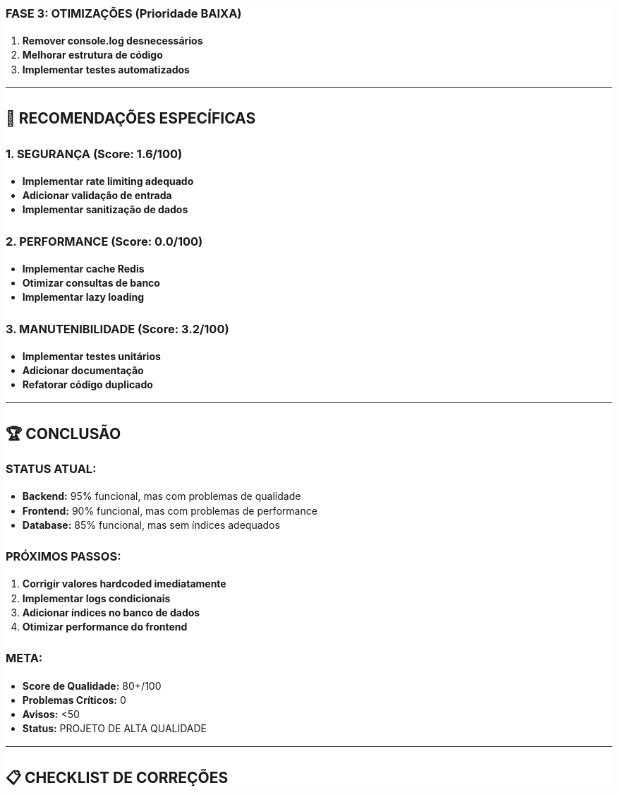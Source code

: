 ### **FASE 3: OTIMIZAÇÕES (Prioridade BAIXA)**
1. **Remover console.log desnecessários**
2. **Melhorar estrutura de código**
3. **Implementar testes automatizados**

---

## 🎯 RECOMENDAÇÕES ESPECÍFICAS

### **1. SEGURANÇA (Score: 1.6/100)**
- **Implementar rate limiting adequado**
- **Adicionar validação de entrada**
- **Implementar sanitização de dados**

### **2. PERFORMANCE (Score: 0.0/100)**
- **Implementar cache Redis**
- **Otimizar consultas de banco**
- **Implementar lazy loading**

### **3. MANUTENIBILIDADE (Score: 3.2/100)**
- **Implementar testes unitários**
- **Adicionar documentação**
- **Refatorar código duplicado**

---

## 🏆 CONCLUSÃO

### **STATUS ATUAL:**
- **Backend:** 95% funcional, mas com problemas de qualidade
- **Frontend:** 90% funcional, mas com problemas de performance
- **Database:** 85% funcional, mas sem índices adequados

### **PRÓXIMOS PASSOS:**
1. **Corrigir valores hardcoded imediatamente**
2. **Implementar logs condicionais**
3. **Adicionar índices no banco de dados**
4. **Otimizar performance do frontend**

### **META:**
- **Score de Qualidade:** 80+/100
- **Problemas Críticos:** 0
- **Avisos:** <50
- **Status:** PROJETO DE ALTA QUALIDADE

---

## 📋 CHECKLIST DE CORREÇÕES
